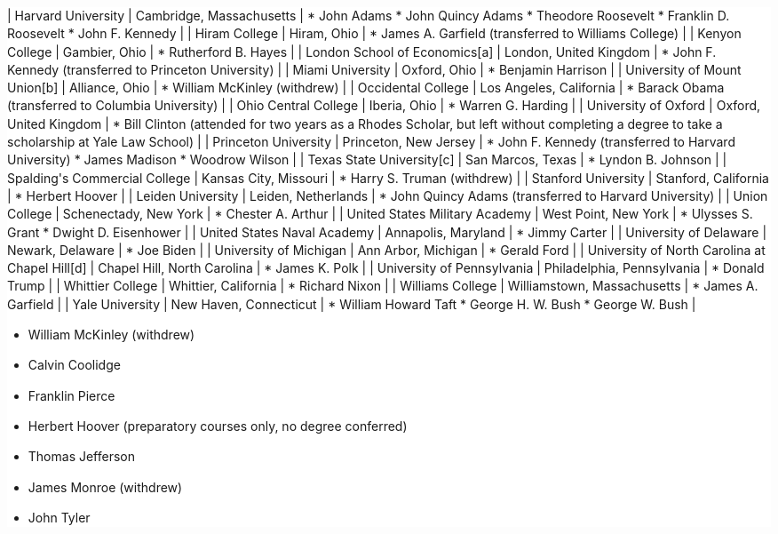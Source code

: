 | Harvard University | Cambridge, Massachusetts | * John Adams * John Quincy Adams * Theodore Roosevelt * Franklin D. Roosevelt * John F. Kennedy |
| Hiram College | Hiram, Ohio | * James A. Garfield (transferred to Williams College) |
| Kenyon College | Gambier, Ohio | * Rutherford B. Hayes |
| London School of Economics\[a] | London, United Kingdom | * John F. Kennedy (transferred to Princeton University) |
| Miami University | Oxford, Ohio | * Benjamin Harrison |
| University of Mount Union\[b] | Alliance, Ohio | * William McKinley (withdrew) |
| Occidental College | Los Angeles, California | * Barack Obama (transferred to Columbia University) |
| Ohio Central College | Iberia, Ohio | * Warren G. Harding |
| University of Oxford | Oxford, United Kingdom | * Bill Clinton (attended for two years as a Rhodes Scholar, but left without completing a degree to take a scholarship at Yale Law School) |
| Princeton University | Princeton, New Jersey | * John F. Kennedy (transferred to Harvard University) * James Madison * Woodrow Wilson |
| Texas State University\[c] | San Marcos, Texas | * Lyndon B. Johnson |
| Spalding's Commercial College | Kansas City, Missouri | * Harry S. Truman (withdrew) |
| Stanford University | Stanford, California | * Herbert Hoover |
| Leiden University | Leiden, Netherlands | * John Quincy Adams (transferred to Harvard University) |
| Union College | Schenectady, New York | * Chester A. Arthur |
| United States Military Academy | West Point, New York | * Ulysses S. Grant * Dwight D. Eisenhower |
| United States Naval Academy | Annapolis, Maryland | * Jimmy Carter |
| University of Delaware | Newark, Delaware | * Joe Biden |
| University of Michigan | Ann Arbor, Michigan | * Gerald Ford |
| University of North Carolina at Chapel Hill\[d] | Chapel Hill, North Carolina | * James K. Polk |
| University of Pennsylvania | Philadelphia, Pennsylvania | * Donald Trump |
| Whittier College | Whittier, California | * Richard Nixon |
| Williams College | Williamstown, Massachusetts | * James A. Garfield |
| Yale University | New Haven, Connecticut | * William Howard Taft * George H. W. Bush * George W. Bush |

* William McKinley (withdrew)

* Calvin Coolidge

* Franklin Pierce

* Herbert Hoover (preparatory courses only, no degree conferred)

* Thomas Jefferson
* James Monroe (withdrew)
* John Tyler
